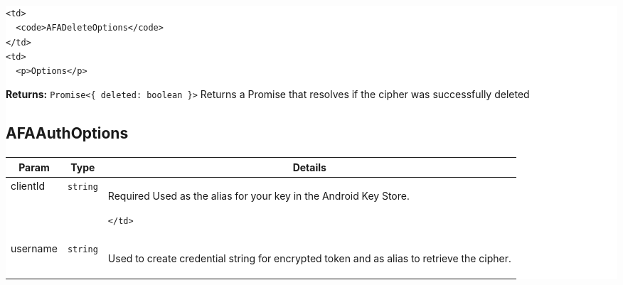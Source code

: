     <td>
      <code>AFADeleteOptions</code>
    </td>
    <td>
      <p>Options</p>
</td>
  </tr>
  </tbody>
</table>

<div class="return-value" markdown="1">
  <i class="icon ion-arrow-return-left"></i>
  <b>Returns:</b> <code>Promise&lt;{ deleted: boolean }&gt;</code> Returns a Promise that resolves if the cipher was successfully deleted
</div>





<h2><a class="anchor" name="AFAAuthOptions" href="#AFAAuthOptions"></a>AFAAuthOptions</h2>

<table class="table param-table" style="margin:0;">
  <thead>
  <tr>
    <th>Param</th>
    <th>Type</th>
    <th>Details</th>
  </tr>
  </thead>
  <tbody>
  
  <tr>
    <td>
      clientId
    </td>
    <td>
      <code>string</code>
    </td>
    <td>
      <p>Required
Used as the alias for your key in the Android Key Store.</p>

      
    </td>
  </tr>
  
  <tr>
    <td>
      username
    </td>
    <td>
      <code>string</code>
    </td>
    <td>
      <p>Used to create credential string for encrypted token and as alias to retrieve the cipher.</p>
